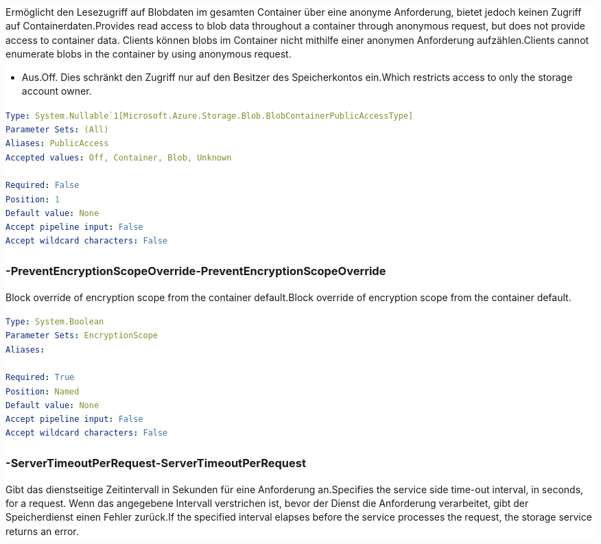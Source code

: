 <span data-ttu-id="b2cd3-146">Ermöglicht den Lesezugriff auf Blobdaten im gesamten Container über eine anonyme Anforderung, bietet jedoch keinen Zugriff auf Containerdaten.</span><span class="sxs-lookup"><span data-stu-id="b2cd3-146">Provides read access to blob data throughout a container through anonymous request, but does not provide access to container data.</span></span>
<span data-ttu-id="b2cd3-147">Clients können blobs im Container nicht mithilfe einer anonymen Anforderung aufzählen.</span><span class="sxs-lookup"><span data-stu-id="b2cd3-147">Clients cannot enumerate blobs in the container by using anonymous request.</span></span> 
- <span data-ttu-id="b2cd3-148">Aus.</span><span class="sxs-lookup"><span data-stu-id="b2cd3-148">Off.</span></span>
<span data-ttu-id="b2cd3-149">Dies schränkt den Zugriff nur auf den Besitzer des Speicherkontos ein.</span><span class="sxs-lookup"><span data-stu-id="b2cd3-149">Which restricts access to only the storage account owner.</span></span>

```yaml
Type: System.Nullable`1[Microsoft.Azure.Storage.Blob.BlobContainerPublicAccessType]
Parameter Sets: (All)
Aliases: PublicAccess
Accepted values: Off, Container, Blob, Unknown

Required: False
Position: 1
Default value: None
Accept pipeline input: False
Accept wildcard characters: False
```

### <span data-ttu-id="b2cd3-150">-PreventEncryptionScopeOverride</span><span class="sxs-lookup"><span data-stu-id="b2cd3-150">-PreventEncryptionScopeOverride</span></span>
<span data-ttu-id="b2cd3-151">Block override of encryption scope from the container default.</span><span class="sxs-lookup"><span data-stu-id="b2cd3-151">Block override of encryption scope from the container default.</span></span>

```yaml
Type: System.Boolean
Parameter Sets: EncryptionScope
Aliases:

Required: True
Position: Named
Default value: None
Accept pipeline input: False
Accept wildcard characters: False
```

### <span data-ttu-id="b2cd3-152">-ServerTimeoutPerRequest</span><span class="sxs-lookup"><span data-stu-id="b2cd3-152">-ServerTimeoutPerRequest</span></span>
<span data-ttu-id="b2cd3-153">Gibt das dienstseitige Zeitintervall in Sekunden für eine Anforderung an.</span><span class="sxs-lookup"><span data-stu-id="b2cd3-153">Specifies the service side time-out interval, in seconds, for a request.</span></span>
<span data-ttu-id="b2cd3-154">Wenn das angegebene Intervall verstrichen ist, bevor der Dienst die Anforderung verarbeitet, gibt der Speicherdienst einen Fehler zurück.</span><span class="sxs-lookup"><span data-stu-id="b2cd3-154">If the specified interval elapses before the service processes the request, the storage service returns an error.</span></span>
